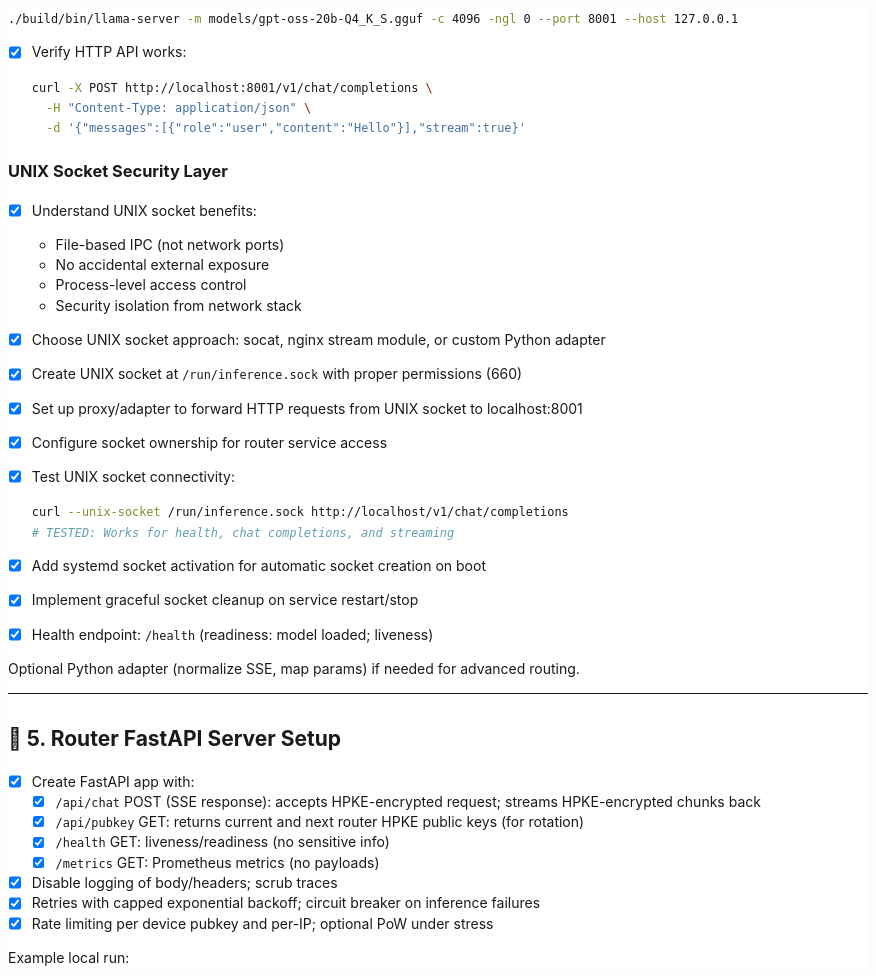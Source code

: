   ```bash
  ./build/bin/llama-server -m models/gpt-oss-20b-Q4_K_S.gguf -c 4096 -ngl 0 --port 8001 --host 127.0.0.1
  ```

- [x] Verify HTTP API works:
  ```bash
  curl -X POST http://localhost:8001/v1/chat/completions \
    -H "Content-Type: application/json" \
    -d '{"messages":[{"role":"user","content":"Hello"}],"stream":true}'
  ```

### UNIX Socket Security Layer

- [x] Understand UNIX socket benefits:
  - File-based IPC (not network ports)
  - No accidental external exposure
  - Process-level access control
  - Security isolation from network stack
- [x] Choose UNIX socket approach: socat, nginx stream module, or custom Python adapter

- [x] Create UNIX socket at `/run/inference.sock` with proper permissions (660)

- [x] Set up proxy/adapter to forward HTTP requests from UNIX socket to localhost:8001

- [x] Configure socket ownership for router service access

- [x] Test UNIX socket connectivity:
  ```bash
  curl --unix-socket /run/inference.sock http://localhost/v1/chat/completions
  # TESTED: Works for health, chat completions, and streaming
  ```
- [x] Add systemd socket activation for automatic socket creation on boot

- [x] Implement graceful socket cleanup on service restart/stop

- [x] Health endpoint: `/health` (readiness: model loaded; liveness)


Optional Python adapter (normalize SSE, map params) if needed for advanced routing.

---

## 🔐 5. Router FastAPI Server Setup

- [x] Create FastAPI app with:
  - [x] `/api/chat` POST (SSE response): accepts HPKE-encrypted request; streams HPKE-encrypted chunks back
  - [x] `/api/pubkey` GET: returns current and next router HPKE public keys (for rotation)
  - [x] `/health` GET: liveness/readiness (no sensitive info)
  - [x] `/metrics` GET: Prometheus metrics (no payloads)
- [x] Disable logging of body/headers; scrub traces
- [x] Retries with capped exponential backoff; circuit breaker on inference failures
- [x] Rate limiting per device pubkey and per-IP; optional PoW under stress

Example local run:
